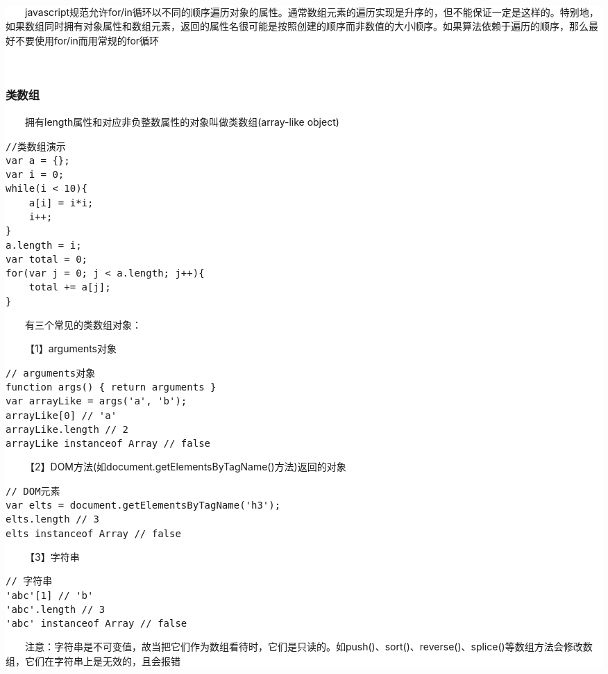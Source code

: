 &emsp;&emsp;javascript规范允许for/in循环以不同的顺序遍历对象的属性。通常数组元素的遍历实现是升序的，但不能保证一定是这样的。特别地，如果数组同时拥有对象属性和数组元素，返回的属性名很可能是按照创建的顺序而非数值的大小顺序。如果算法依赖于遍历的顺序，那么最好不要使用for/in而用常规的for循环

&nbsp;

### 类数组

&emsp;&emsp;拥有length属性和对应非负整数属性的对象叫做类数组(array-like object)

<div>
<pre>//类数组演示
var a = {};
var i = 0;
while(i &lt; 10){
    a[i] = i*i;
    i++;
}
a.length = i;
var total = 0;
for(var j = 0; j &lt; a.length; j++){
    total += a[j];
}</pre>
</div>

&emsp;&emsp;有三个常见的类数组对象：

&emsp;&emsp;【1】arguments对象

<div>
<pre>// arguments对象
function args() { return arguments }
var arrayLike = args('a', 'b');
arrayLike[0] // 'a'
arrayLike.length // 2
arrayLike instanceof Array // false</pre>
</div>

&emsp;&emsp;【2】DOM方法(如document.getElementsByTagName()方法)返回的对象

<div>
<pre>// DOM元素
var elts = document.getElementsByTagName('h3');
elts.length // 3
elts instanceof Array // false</pre>
</div>

&emsp;&emsp;【3】字符串

<div>
<pre>// 字符串
'abc'[1] // 'b'
'abc'.length // 3
'abc' instanceof Array // false</pre>
</div>

&emsp;&emsp;注意：字符串是不可变值，故当把它们作为数组看待时，它们是只读的。如push()、sort()、reverse()、splice()等数组方法会修改数组，它们在字符串上是无效的，且会报错
